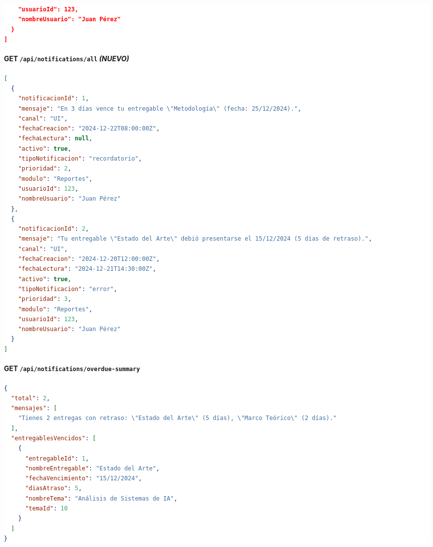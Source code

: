 ```json
    "usuarioId": 123,
    "nombreUsuario": "Juan Pérez"
  }
]
```

#### GET `/api/notifications/all` *(NUEVO)*
```json
[
  {
    "notificacionId": 1,
    "mensaje": "En 3 días vence tu entregable \"Metodología\" (fecha: 25/12/2024).",
    "canal": "UI",
    "fechaCreacion": "2024-12-22T08:00:00Z",
    "fechaLectura": null,
    "activo": true,
    "tipoNotificacion": "recordatorio",
    "prioridad": 2,
    "modulo": "Reportes",
    "usuarioId": 123,
    "nombreUsuario": "Juan Pérez"
  },
  {
    "notificacionId": 2,
    "mensaje": "Tu entregable \"Estado del Arte\" debió presentarse el 15/12/2024 (5 días de retraso).",
    "canal": "UI",
    "fechaCreacion": "2024-12-20T12:00:00Z",
    "fechaLectura": "2024-12-21T14:30:00Z",
    "activo": true,
    "tipoNotificacion": "error",
    "prioridad": 3,
    "modulo": "Reportes",
    "usuarioId": 123,
    "nombreUsuario": "Juan Pérez"
  }
]
```

#### GET `/api/notifications/overdue-summary`
```json
{
  "total": 2,
  "mensajes": [
    "Tienes 2 entregas con retraso: \"Estado del Arte\" (5 días), \"Marco Teórico\" (2 días)."
  ],
  "entregablesVencidos": [
    {
      "entregableId": 1,
      "nombreEntregable": "Estado del Arte",
      "fechaVencimiento": "15/12/2024",
      "diasAtraso": 5,
      "nombreTema": "Análisis de Sistemas de IA",
      "temaId": 10
    }
  ]
}
```
